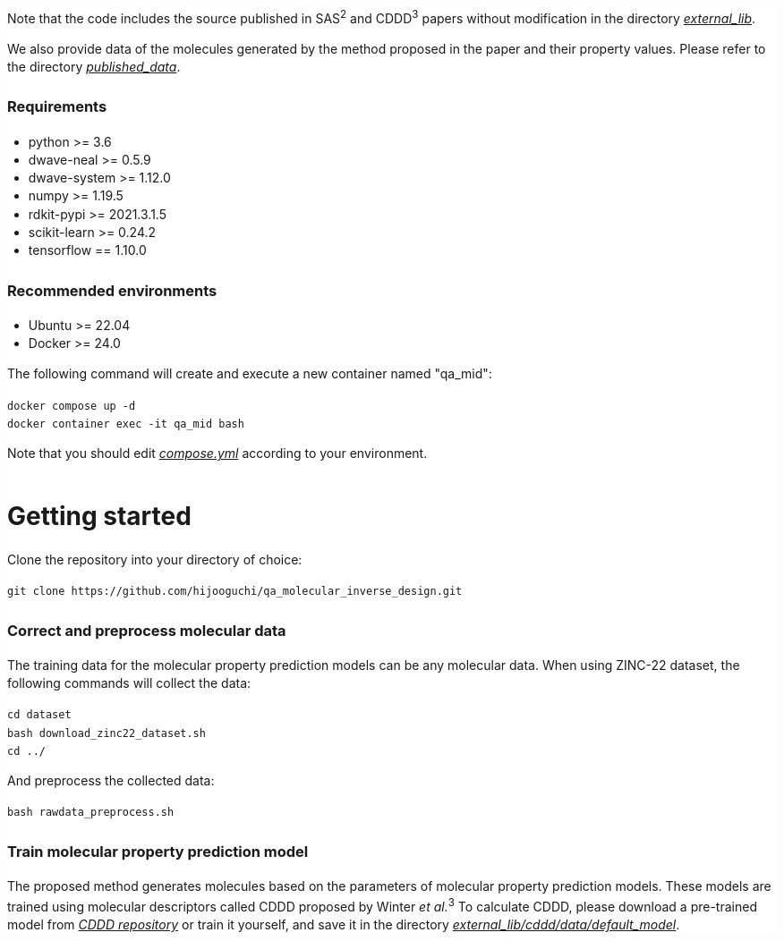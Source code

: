Note that the code includes the source published in SAS<sup>2</sup> and CDDD<sup>3</sup> papers without modification in the directory [_external_lib_](https://github.com/hijooguchi/qa_molecular_inverse_design/main/external_lib).

We also provide data of the molecules generated by the method proposed in the paper and their property values. Please refer to the directory [_published_data_](https://github.com/hijooguchi/qa_molecular_inverse_design/main/published_data).

### Requirements
- python >= 3.6
- dwave-neal >= 0.5.9
- dwave-system >= 1.12.0
- numpy >= 1.19.5
- rdkit-pypi >= 2021.3.1.5
- scikit-learn >= 0.24.2
- tensorflow == 1.10.0

### Recommended environments
- Ubuntu >= 22.04
- Docker >= 24.0

The following command will create and execute a new container named "qa_mid":

    docker compose up -d
    docker container exec -it qa_mid bash

Note that you should edit [_compose.yml_](https://github.com/hijooguchi/qa_molecular_inverse_design/main/compose.yml) according to your environment.



# Getting started

Clone the repository into your directory of choice:

    git clone https://github.com/hijooguchi/qa_molecular_inverse_design.git

### Correct and preprocess molecular data

The training data for the molecular property prediction models can be any molecular data. 
When using ZINC-22 dataset, the following commands will collect the data:

    cd dataset
    bash download_zinc22_dataset.sh
    cd ../

And preprocess the collected data:

    bash rawdata_preprocess.sh

### Train molecular property prediction model

The proposed method generates molecules based on the parameters of molecular property prediction models. 
These models are trained using molecular descriptors called CDDD proposed by Winter _et al._<sup>3</sup>
To calculate CDDD, please download a pre-trained model from [_CDDD repository_](https://github.com/jrwnter/cddd/tree/master) or train it yourself, and save it in the directory [_external_lib/cddd/data/default_model_](https://github.com/hijooguchi/qa_molecular_inverse_design/main/external_lib/cddd/data/default_model).
